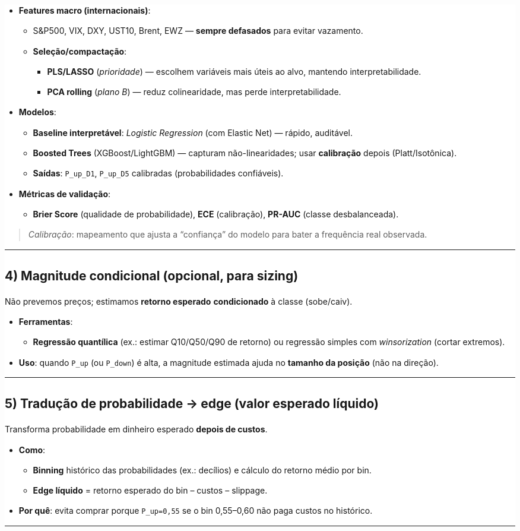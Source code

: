 - **Features macro (internacionais)**:
    
    - S&P500, VIX, DXY, UST10, Brent, EWZ — **sempre defasados** para evitar vazamento.
        
    - **Seleção/compactação**:
        
        - **PLS/LASSO** (_prioridade_) — escolhem variáveis mais úteis ao alvo, mantendo interpretabilidade.
            
        - **PCA rolling** (_plano B_) — reduz colinearidade, mas perde interpretabilidade.
            
- **Modelos**:
    
    - **Baseline interpretável**: _Logistic Regression_ (com Elastic Net) — rápido, auditável.
        
    - **Boosted Trees** (XGBoost/LightGBM) — capturam não-linearidades; usar **calibração** depois (Platt/Isotônica).
        
    - **Saídas**: `P_up_D1`, `P_up_D5` calibradas (probabilidades confiáveis).
        
- **Métricas de validação**:
    
    - **Brier Score** (qualidade de probabilidade), **ECE** (calibração), **PR-AUC** (classe desbalanceada).
        

> _Calibração_: mapeamento que ajusta a “confiança” do modelo para bater a frequência real observada.

---

## 4) Magnitude **condicional** (opcional, para sizing)

Não prevemos preços; estimamos **retorno esperado** **condicionado** à classe (sobe/caiv).

- **Ferramentas**:
    
    - **Regressão quantílica** (ex.: estimar Q10/Q50/Q90 de retorno) ou regressão simples com _winsorization_ (cortar extremos).
        
- **Uso**: quando `P_up` (ou `P_down`) é alta, a magnitude estimada ajuda no **tamanho da posição** (não na direção).
    

---

## 5) Tradução de probabilidade → **edge** (valor esperado líquido)

Transforma probabilidade em dinheiro esperado **depois de custos**.

- **Como**:
    
    - **Binning** histórico das probabilidades (ex.: decílios) e cálculo do retorno médio por bin.
        
    - **Edge líquido** = retorno esperado do bin – custos – slippage.
        
- **Por quê**: evita comprar porque `P_up=0,55` se o bin 0,55–0,60 não paga custos no histórico.
    

---
